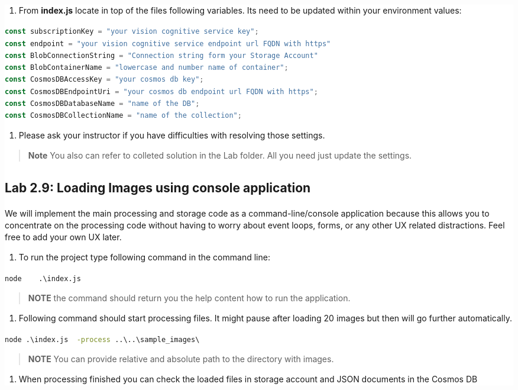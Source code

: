 1. From **index.js** locate in top of the files following variables. Its need to be updated within your environment values: 

```js
const subscriptionKey = "your vision cognitive service key"; 
const endpoint = "your vision cognitive service endpoint url FQDN with https"
const BlobConnectionString = "Connection string form your Storage Account"
const BlobContainerName = "lowercase and number name of container";
const CosmosDBAccessKey = "your cosmos db key";
const CosmosDBEndpointUri = "your cosmos db endpoint url FQDN with https";
const CosmosDBDatabaseName = "name of the DB";
const CosmosDBCollectionName = "name of the collection";
```

1. Please ask your instructor if you have difficulties with resolving those settings.

> **Note** You also can refer to colleted solution in the Lab folder. All you need just update the settings.

## Lab 2.9: Loading Images using console application	

We will implement the main processing and storage code as a command-line/console application because this allows you to concentrate on the processing code without having to worry about event loops, forms, or any other UX related distractions. Feel free to add your own UX later.	

1. To run the project type following command in the command line: 

```cmd
node 	.\index.js
```

> **NOTE** the command should return you the help content how to run the application.	

1. Following command should start processing files. It might pause after loading 20 images but then will go further automatically. 

```cmd
node .\index.js  -process ..\..\sample_images\
```

> **NOTE** You can provide relative and absolute path to the directory with images.	

1. When processing finished you can check the loaded files in storage account and JSON documents in the Cosmos DB  
